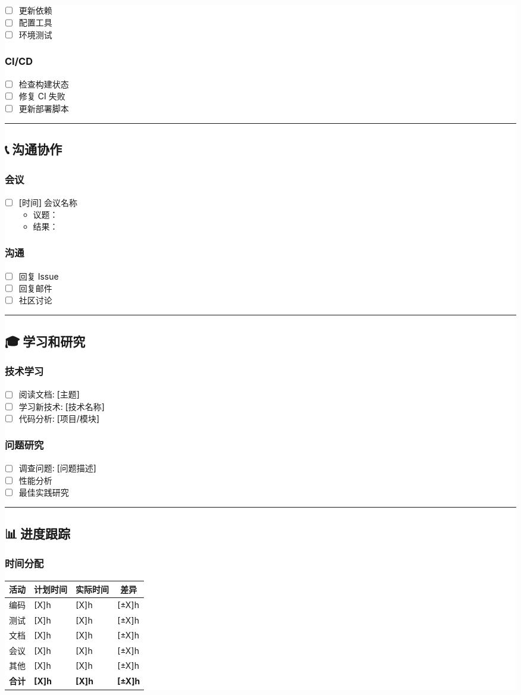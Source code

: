 - [ ] 更新依赖
- [ ] 配置工具
- [ ] 环境测试

### CI/CD

- [ ] 检查构建状态
- [ ] 修复 CI 失败
- [ ] 更新部署脚本

---

## 📞 沟通协作

### 会议

- [ ] [时间] 会议名称
  - 议题：
  - 结果：

### 沟通

- [ ] 回复 Issue
- [ ] 回复邮件
- [ ] 社区讨论

---

## 🎓 学习和研究

### 技术学习

- [ ] 阅读文档: [主题]
- [ ] 学习新技术: [技术名称]
- [ ] 代码分析: [项目/模块]

### 问题研究

- [ ] 调查问题: [问题描述]
- [ ] 性能分析
- [ ] 最佳实践研究

---

## 📊 进度跟踪

### 时间分配

| 活动 | 计划时间 | 实际时间 | 差异 |
|------|---------|---------|------|
| 编码 | [X]h | [X]h | [±X]h |
| 测试 | [X]h | [X]h | [±X]h |
| 文档 | [X]h | [X]h | [±X]h |
| 会议 | [X]h | [X]h | [±X]h |
| 其他 | [X]h | [X]h | [±X]h |
| **合计** | **[X]h** | **[X]h** | **[±X]h** |
